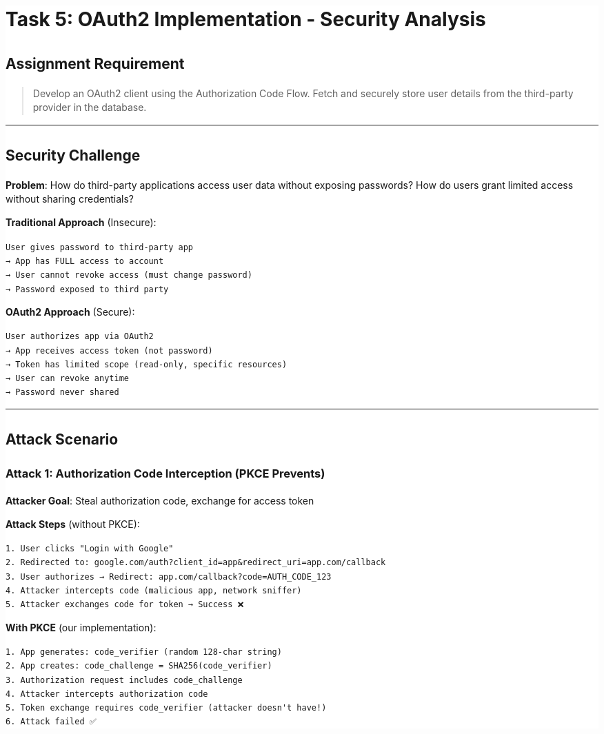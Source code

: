# Task 5: OAuth2 Implementation - Security Analysis

## Assignment Requirement
> Develop an OAuth2 client using the Authorization Code Flow. Fetch and securely store user details from the third-party provider in the database.

---

## Security Challenge

**Problem**: How do third-party applications access user data without exposing passwords? How do users grant limited access without sharing credentials?

**Traditional Approach** (Insecure):
```
User gives password to third-party app
→ App has FULL access to account
→ User cannot revoke access (must change password)
→ Password exposed to third party
```

**OAuth2 Approach** (Secure):
```
User authorizes app via OAuth2
→ App receives access token (not password)
→ Token has limited scope (read-only, specific resources)
→ User can revoke anytime
→ Password never shared
```

---

## Attack Scenario

### Attack 1: Authorization Code Interception (PKCE Prevents)

**Attacker Goal**: Steal authorization code, exchange for access token

**Attack Steps** (without PKCE):
```
1. User clicks "Login with Google"
2. Redirected to: google.com/auth?client_id=app&redirect_uri=app.com/callback
3. User authorizes → Redirect: app.com/callback?code=AUTH_CODE_123
4. Attacker intercepts code (malicious app, network sniffer)
5. Attacker exchanges code for token → Success ❌
```

**With PKCE** (our implementation):
```
1. App generates: code_verifier (random 128-char string)
2. App creates: code_challenge = SHA256(code_verifier)
3. Authorization request includes code_challenge
4. Attacker intercepts authorization code
5. Token exchange requires code_verifier (attacker doesn't have!)
6. Attack failed ✅
```
